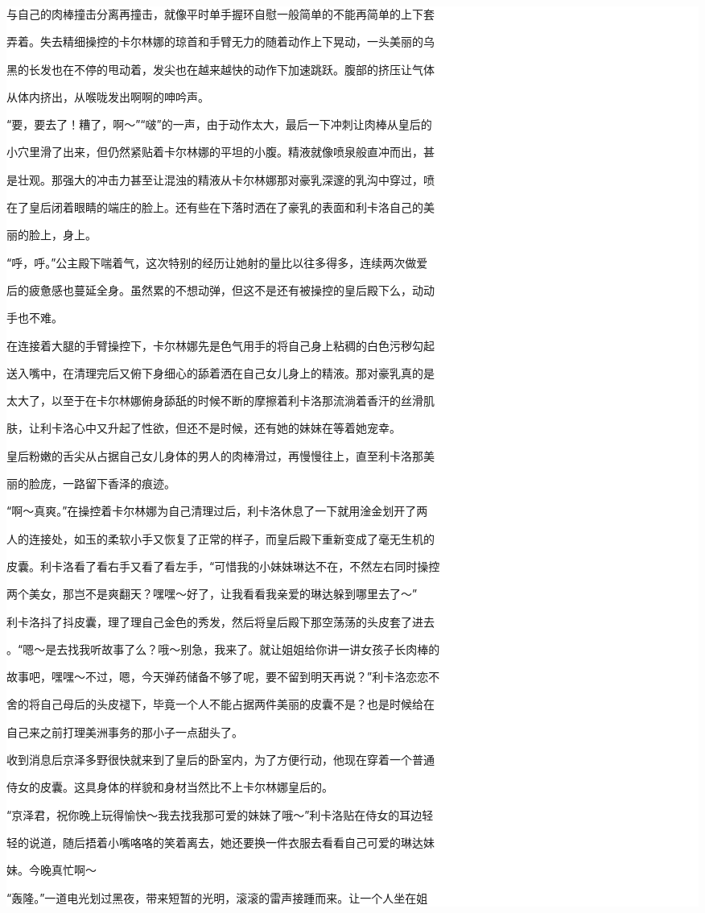 与自己的肉棒撞击分离再撞击，就像平时单手握环自慰一般简单的不能再简单的上下套

弄着。失去精细操控的卡尔林娜的琼首和手臂无力的随着动作上下晃动，一头美丽的乌

黑的长发也在不停的甩动着，发尖也在越来越快的动作下加速跳跃。腹部的挤压让气体

从体内挤出，从喉咙发出啊啊的呻吟声。

“要，要去了！糟了，啊～”“啵”的一声，由于动作太大，最后一下冲刺让肉棒从皇后的

小穴里滑了出来，但仍然紧贴着卡尔林娜的平坦的小腹。精液就像喷泉般直冲而出，甚

是壮观。那强大的冲击力甚至让混浊的精液从卡尔林娜那对豪乳深邃的乳沟中穿过，喷

在了皇后闭着眼睛的端庄的脸上。还有些在下落时洒在了豪乳的表面和利卡洛自己的美

丽的脸上，身上。

“呼，呼。”公主殿下喘着气，这次特别的经历让她射的量比以往多得多，连续两次做爱

后的疲惫感也蔓延全身。虽然累的不想动弹，但这不是还有被操控的皇后殿下么，动动

手也不难。

在连接着大腿的手臂操控下，卡尔林娜先是色气用手的将自己身上粘稠的白色污秽勾起

送入嘴中，在清理完后又俯下身细心的舔着洒在自己女儿身上的精液。那对豪乳真的是

太大了，以至于在卡尔林娜俯身舔舐的时候不断的摩擦着利卡洛那流淌着香汗的丝滑肌

肤，让利卡洛心中又升起了性欲，但还不是时候，还有她的妹妹在等着她宠幸。

皇后粉嫩的舌尖从占据自己女儿身体的男人的肉棒滑过，再慢慢往上，直至利卡洛那美

丽的脸庞，一路留下香泽的痕迹。

“啊～真爽。”在操控着卡尔林娜为自己清理过后，利卡洛休息了一下就用淦金划开了两

人的连接处，如玉的柔软小手又恢复了正常的样子，而皇后殿下重新变成了毫无生机的

皮囊。利卡洛看了看右手又看了看左手，“可惜我的小妹妹琳达不在，不然左右同时操控

两个美女，那岂不是爽翻天？嘿嘿～好了，让我看看我亲爱的琳达躲到哪里去了～”

利卡洛抖了抖皮囊，理了理自己金色的秀发，然后将皇后殿下那空荡荡的头皮套了进去

。“嗯～是去找我听故事了么？哦～别急，我来了。就让姐姐给你讲一讲女孩子长肉棒的

故事吧，嘿嘿～不过，嗯，今天弹药储备不够了呢，要不留到明天再说？”利卡洛恋恋不

舍的将自己母后的头皮褪下，毕竟一个人不能占据两件美丽的皮囊不是？也是时候给在

自己来之前打理美洲事务的那小子一点甜头了。

收到消息后京泽多野很快就来到了皇后的卧室内，为了方便行动，他现在穿着一个普通

侍女的皮囊。这具身体的样貌和身材当然比不上卡尔林娜皇后的。

“京泽君，祝你晚上玩得愉快～我去找我那可爱的妹妹了哦～”利卡洛贴在侍女的耳边轻

轻的说道，随后捂着小嘴咯咯的笑着离去，她还要换一件衣服去看看自己可爱的琳达妹

妹。今晚真忙啊～

“轰隆。”一道电光划过黑夜，带来短暂的光明，滚滚的雷声接踵而来。让一个人坐在姐
